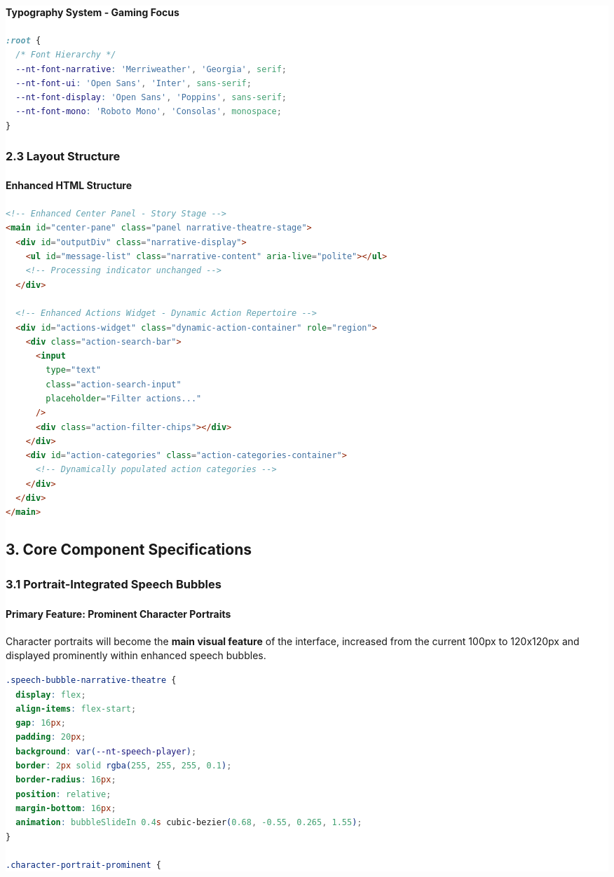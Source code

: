 #### Typography System - Gaming Focus

```css
:root {
  /* Font Hierarchy */
  --nt-font-narrative: 'Merriweather', 'Georgia', serif;
  --nt-font-ui: 'Open Sans', 'Inter', sans-serif;
  --nt-font-display: 'Open Sans', 'Poppins', sans-serif;
  --nt-font-mono: 'Roboto Mono', 'Consolas', monospace;
}
```

### 2.3 Layout Structure

#### Enhanced HTML Structure

```html
<!-- Enhanced Center Panel - Story Stage -->
<main id="center-pane" class="panel narrative-theatre-stage">
  <div id="outputDiv" class="narrative-display">
    <ul id="message-list" class="narrative-content" aria-live="polite"></ul>
    <!-- Processing indicator unchanged -->
  </div>

  <!-- Enhanced Actions Widget - Dynamic Action Repertoire -->
  <div id="actions-widget" class="dynamic-action-container" role="region">
    <div class="action-search-bar">
      <input
        type="text"
        class="action-search-input"
        placeholder="Filter actions..."
      />
      <div class="action-filter-chips"></div>
    </div>
    <div id="action-categories" class="action-categories-container">
      <!-- Dynamically populated action categories -->
    </div>
  </div>
</main>
```

## 3. Core Component Specifications

### 3.1 Portrait-Integrated Speech Bubbles

#### Primary Feature: Prominent Character Portraits

Character portraits will become the **main visual feature** of the interface, increased from the current 100px to 120x120px and displayed prominently within enhanced speech bubbles.

```css
.speech-bubble-narrative-theatre {
  display: flex;
  align-items: flex-start;
  gap: 16px;
  padding: 20px;
  background: var(--nt-speech-player);
  border: 2px solid rgba(255, 255, 255, 0.1);
  border-radius: 16px;
  position: relative;
  margin-bottom: 16px;
  animation: bubbleSlideIn 0.4s cubic-bezier(0.68, -0.55, 0.265, 1.55);
}

.character-portrait-prominent {
```